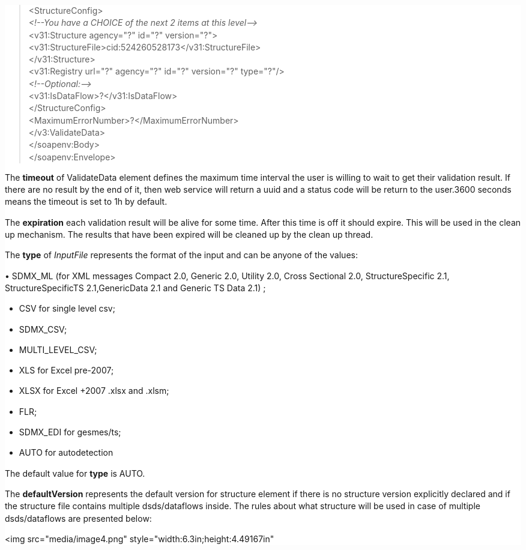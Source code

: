 > \<StructureConfig\>  
> *\<!--You have a CHOICE of the next 2 items at this level--\>*  
> \<v31:Structure agency="?" id="?" version="?"\>  
> \<v31:StructureFile\>cid:524260528173\</v31:StructureFile\>  
> \</v31:Structure\>  
> \<v31:Registry url="?" agency="?" id="?" version="?" type="?"/\>  
> *\<!--Optional:--\>*  
> \<v31:IsDataFlow\>?\</v31:IsDataFlow\>  
> \</StructureConfig\>  
> \<MaximumErrorNumber\>?\</MaximumErrorNumber\>  
> \</v3:ValidateData\>  
> \</soapenv:Body\>  
> \</soapenv:Envelope\>

The **timeout** of ValidateData element defines the maximum time
interval the user is willing to wait to get their validation result. If
there are no result by the end of it, then web service will return a
uuid and a status code will be return to the user.3600 seconds means the
timeout is set to 1h by default.

The **expiration** each validation result will be alive for some time.
After this time is off it should expire. This will be used in the clean
up mechanism. The results that have been expired will be cleaned up by
the clean up thread.

The **type** of *InputFile* represents the format of the input and can
be anyone of the values:

• SDMX_ML (for XML messages Compact 2.0, Generic 2.0, Utility 2.0, Cross
Sectional 2.0, StructureSpecific 2.1, StructureSpecificTS
2.1,GenericData 2.1 and Generic TS Data 2.1) ;

- CSV for single level csv;

- SDMX_CSV;

- MULTI_LEVEL_CSV;

- XLS for Excel pre-2007;

- XLSX for Excel +2007 .xlsx and .xlsm;

- FLR;

- SDMX_EDI for gesmes/ts;

- AUTO for autodetection

The default value for **type** is AUTO.

The **defaultVersion** represents the default version for structure
element if there is no structure version explicitly declared and if the
structure file contains multiple dsds/dataflows inside. The rules about
what structure will be used in case of multiple dsds/dataflows are
presented below:

<img src="media/image4.png" style="width:6.3in;height:4.49167in"
